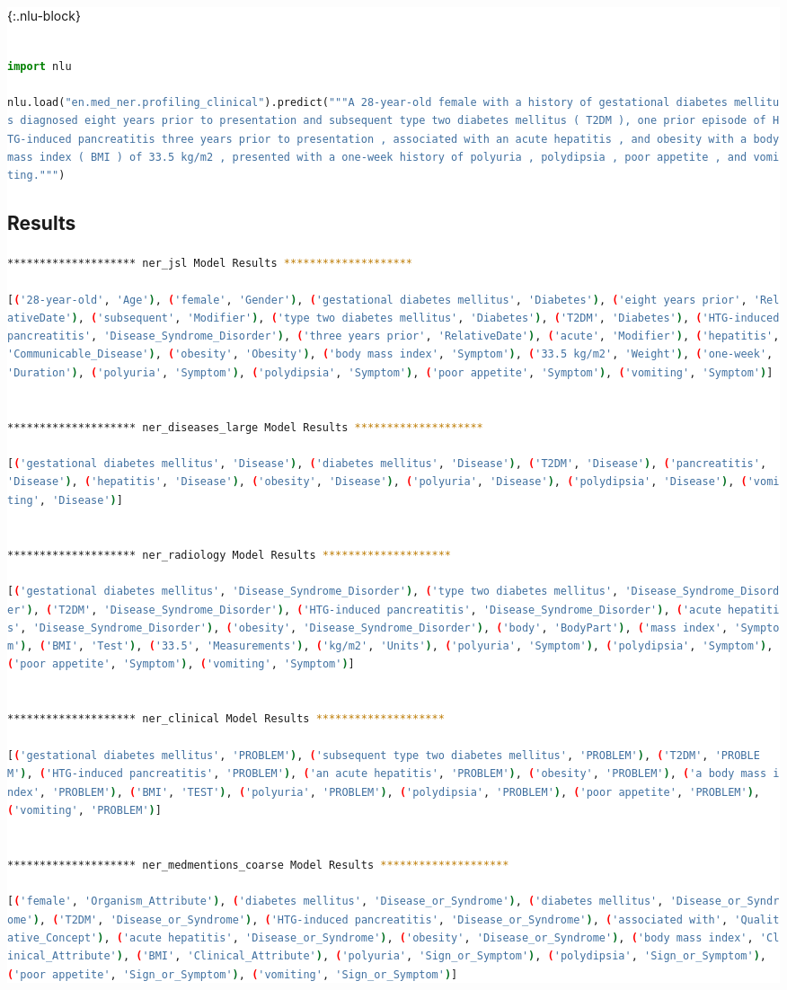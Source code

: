 ```scala
```

{:.nlu-block}
```python

import nlu

nlu.load("en.med_ner.profiling_clinical").predict("""A 28-year-old female with a history of gestational diabetes mellitus diagnosed eight years prior to presentation and subsequent type two diabetes mellitus ( T2DM ), one prior episode of HTG-induced pancreatitis three years prior to presentation , associated with an acute hepatitis , and obesity with a body mass index ( BMI ) of 33.5 kg/m2 , presented with a one-week history of polyuria , polydipsia , poor appetite , and vomiting.""")

```
</div>

## Results

```bash
******************** ner_jsl Model Results ******************** 

[('28-year-old', 'Age'), ('female', 'Gender'), ('gestational diabetes mellitus', 'Diabetes'), ('eight years prior', 'RelativeDate'), ('subsequent', 'Modifier'), ('type two diabetes mellitus', 'Diabetes'), ('T2DM', 'Diabetes'), ('HTG-induced pancreatitis', 'Disease_Syndrome_Disorder'), ('three years prior', 'RelativeDate'), ('acute', 'Modifier'), ('hepatitis', 'Communicable_Disease'), ('obesity', 'Obesity'), ('body mass index', 'Symptom'), ('33.5 kg/m2', 'Weight'), ('one-week', 'Duration'), ('polyuria', 'Symptom'), ('polydipsia', 'Symptom'), ('poor appetite', 'Symptom'), ('vomiting', 'Symptom')]


******************** ner_diseases_large Model Results ******************** 

[('gestational diabetes mellitus', 'Disease'), ('diabetes mellitus', 'Disease'), ('T2DM', 'Disease'), ('pancreatitis', 'Disease'), ('hepatitis', 'Disease'), ('obesity', 'Disease'), ('polyuria', 'Disease'), ('polydipsia', 'Disease'), ('vomiting', 'Disease')]


******************** ner_radiology Model Results ******************** 

[('gestational diabetes mellitus', 'Disease_Syndrome_Disorder'), ('type two diabetes mellitus', 'Disease_Syndrome_Disorder'), ('T2DM', 'Disease_Syndrome_Disorder'), ('HTG-induced pancreatitis', 'Disease_Syndrome_Disorder'), ('acute hepatitis', 'Disease_Syndrome_Disorder'), ('obesity', 'Disease_Syndrome_Disorder'), ('body', 'BodyPart'), ('mass index', 'Symptom'), ('BMI', 'Test'), ('33.5', 'Measurements'), ('kg/m2', 'Units'), ('polyuria', 'Symptom'), ('polydipsia', 'Symptom'), ('poor appetite', 'Symptom'), ('vomiting', 'Symptom')]


******************** ner_clinical Model Results ******************** 

[('gestational diabetes mellitus', 'PROBLEM'), ('subsequent type two diabetes mellitus', 'PROBLEM'), ('T2DM', 'PROBLEM'), ('HTG-induced pancreatitis', 'PROBLEM'), ('an acute hepatitis', 'PROBLEM'), ('obesity', 'PROBLEM'), ('a body mass index', 'PROBLEM'), ('BMI', 'TEST'), ('polyuria', 'PROBLEM'), ('polydipsia', 'PROBLEM'), ('poor appetite', 'PROBLEM'), ('vomiting', 'PROBLEM')]


******************** ner_medmentions_coarse Model Results ******************** 

[('female', 'Organism_Attribute'), ('diabetes mellitus', 'Disease_or_Syndrome'), ('diabetes mellitus', 'Disease_or_Syndrome'), ('T2DM', 'Disease_or_Syndrome'), ('HTG-induced pancreatitis', 'Disease_or_Syndrome'), ('associated with', 'Qualitative_Concept'), ('acute hepatitis', 'Disease_or_Syndrome'), ('obesity', 'Disease_or_Syndrome'), ('body mass index', 'Clinical_Attribute'), ('BMI', 'Clinical_Attribute'), ('polyuria', 'Sign_or_Symptom'), ('polydipsia', 'Sign_or_Symptom'), ('poor appetite', 'Sign_or_Symptom'), ('vomiting', 'Sign_or_Symptom')]

```